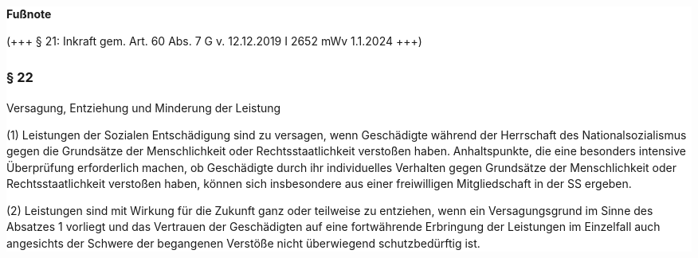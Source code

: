 </div>

</div>

</div>

</div>

<div>

  
**Fußnote**

<div class="jnhtml">

<div>

<div class="jurAbsatz">

(+++ § 21: Inkraft gem. Art. 60 Abs. 7 G v. 12.12.2019 I 2652 mWv
1.1.2024 +++)

</div>

</div>

</div>

</div>

<span id="BJNR265210019BJNE002300000.html"></span>

### § 22  
Versagung, Entziehung und Minderung der Leistung

<div>

<div class="jnhtml">

<div>

<div class="jurAbsatz">

(1) Leistungen der Sozialen Entschädigung sind zu versagen, wenn
Geschädigte während der Herrschaft des Nationalsozialismus gegen die
Grundsätze der Menschlichkeit oder Rechtsstaatlichkeit verstoßen haben.
Anhaltspunkte, die eine besonders intensive Überprüfung erforderlich
machen, ob Geschädigte durch ihr individuelles Verhalten gegen
Grundsätze der Menschlichkeit oder Rechtsstaatlichkeit verstoßen haben,
können sich insbesondere aus einer freiwilligen Mitgliedschaft in der SS
ergeben.

</div>

<div class="jurAbsatz">

(2) Leistungen sind mit Wirkung für die Zukunft ganz oder teilweise zu
entziehen, wenn ein Versagungsgrund im Sinne des Absatzes 1 vorliegt und
das Vertrauen der Geschädigten auf eine fortwährende Erbringung der
Leistungen im Einzelfall auch angesichts der Schwere der begangenen
Verstöße nicht überwiegend schutzbedürftig ist.
